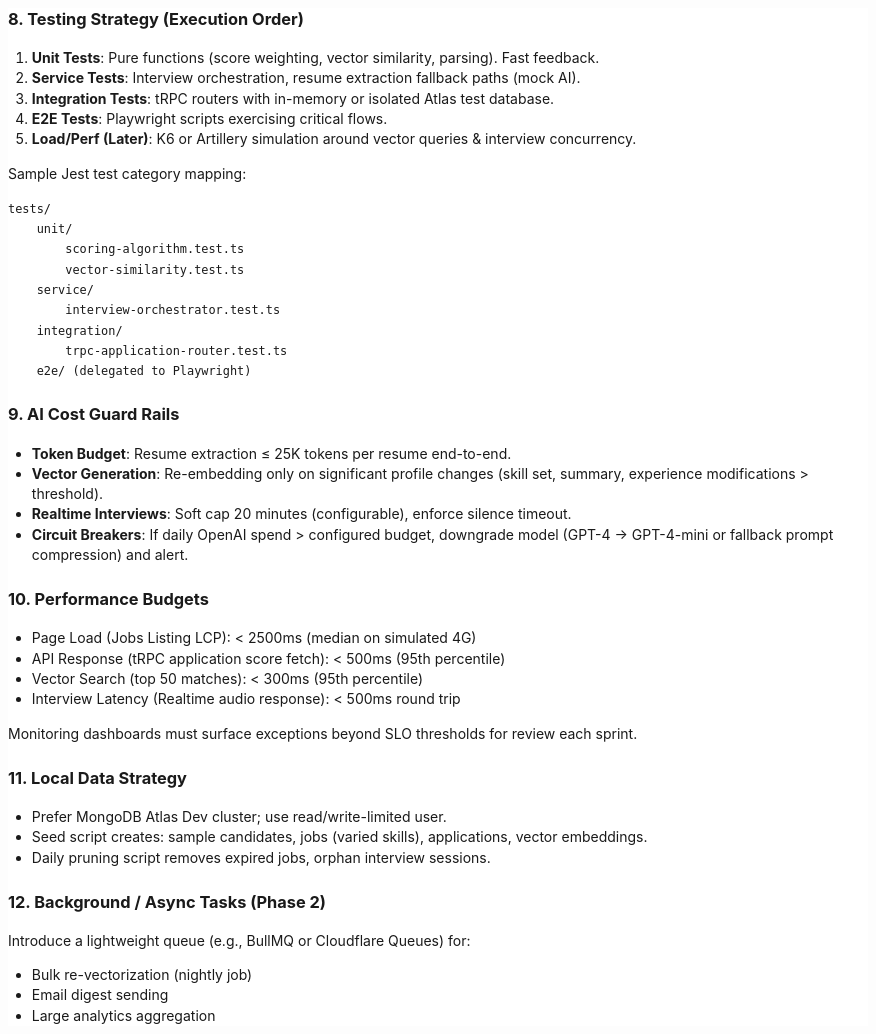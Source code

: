 ### 8. Testing Strategy (Execution Order)

1. **Unit Tests**: Pure functions (score weighting, vector similarity, parsing). Fast feedback.
2. **Service Tests**: Interview orchestration, resume extraction fallback paths (mock AI).
3. **Integration Tests**: tRPC routers with in-memory or isolated Atlas test database.
4. **E2E Tests**: Playwright scripts exercising critical flows.
5. **Load/Perf (Later)**: K6 or Artillery simulation around vector queries & interview concurrency.

Sample Jest test category mapping:

```
tests/
    unit/
        scoring-algorithm.test.ts
        vector-similarity.test.ts
    service/
        interview-orchestrator.test.ts
    integration/
        trpc-application-router.test.ts
    e2e/ (delegated to Playwright)
```

### 9. AI Cost Guard Rails

- **Token Budget**: Resume extraction ≤ 25K tokens per resume end-to-end.
- **Vector Generation**: Re-embedding only on significant profile changes (skill set, summary, experience modifications > threshold).
- **Realtime Interviews**: Soft cap 20 minutes (configurable), enforce silence timeout.
- **Circuit Breakers**: If daily OpenAI spend > configured budget, downgrade model (GPT-4 → GPT-4-mini or fallback prompt compression) and alert.

### 10. Performance Budgets

- Page Load (Jobs Listing LCP): < 2500ms (median on simulated 4G)
- API Response (tRPC application score fetch): < 500ms (95th percentile)
- Vector Search (top 50 matches): < 300ms (95th percentile)
- Interview Latency (Realtime audio response): < 500ms round trip

Monitoring dashboards must surface exceptions beyond SLO thresholds for review each sprint.

### 11. Local Data Strategy

- Prefer MongoDB Atlas Dev cluster; use read/write-limited user.
- Seed script creates: sample candidates, jobs (varied skills), applications, vector embeddings.
- Daily pruning script removes expired jobs, orphan interview sessions.

### 12. Background / Async Tasks (Phase 2)

Introduce a lightweight queue (e.g., BullMQ or Cloudflare Queues) for:

- Bulk re-vectorization (nightly job)
- Email digest sending
- Large analytics aggregation
